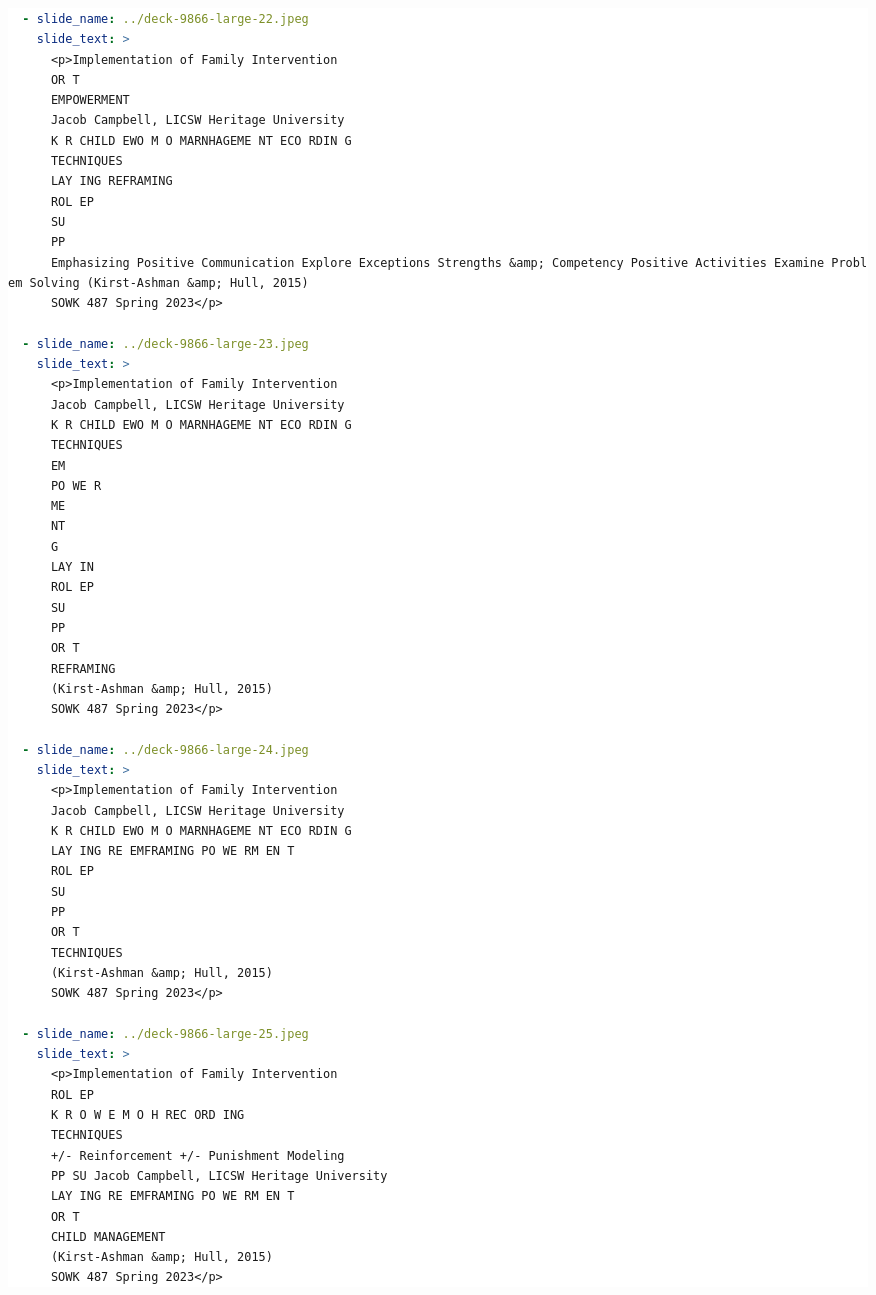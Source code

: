 ```yaml
  - slide_name: ../deck-9866-large-22.jpeg
    slide_text: >
      <p>Implementation of Family Intervention
      OR T
      EMPOWERMENT
      Jacob Campbell, LICSW Heritage University
      K R CHILD EWO M O MARNHAGEME NT ECO RDIN G
      TECHNIQUES
      LAY ING REFRAMING
      ROL EP
      SU
      PP
      Emphasizing Positive Communication Explore Exceptions Strengths &amp; Competency Positive Activities Examine Problem Solving (Kirst-Ashman &amp; Hull, 2015)
      SOWK 487 Spring 2023</p>
      
  - slide_name: ../deck-9866-large-23.jpeg
    slide_text: >
      <p>Implementation of Family Intervention
      Jacob Campbell, LICSW Heritage University
      K R CHILD EWO M O MARNHAGEME NT ECO RDIN G
      TECHNIQUES
      EM
      PO WE R
      ME
      NT
      G
      LAY IN
      ROL EP
      SU
      PP
      OR T
      REFRAMING
      (Kirst-Ashman &amp; Hull, 2015)
      SOWK 487 Spring 2023</p>
      
  - slide_name: ../deck-9866-large-24.jpeg
    slide_text: >
      <p>Implementation of Family Intervention
      Jacob Campbell, LICSW Heritage University
      K R CHILD EWO M O MARNHAGEME NT ECO RDIN G
      LAY ING RE EMFRAMING PO WE RM EN T
      ROL EP
      SU
      PP
      OR T
      TECHNIQUES
      (Kirst-Ashman &amp; Hull, 2015)
      SOWK 487 Spring 2023</p>
      
  - slide_name: ../deck-9866-large-25.jpeg
    slide_text: >
      <p>Implementation of Family Intervention
      ROL EP
      K R O W E M O H REC ORD ING
      TECHNIQUES
      +/- Reinforcement +/- Punishment Modeling
      PP SU Jacob Campbell, LICSW Heritage University
      LAY ING RE EMFRAMING PO WE RM EN T
      OR T
      CHILD MANAGEMENT
      (Kirst-Ashman &amp; Hull, 2015)
      SOWK 487 Spring 2023</p>
```